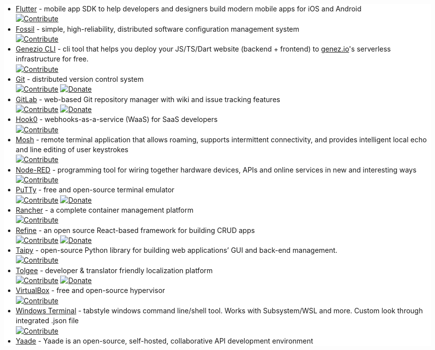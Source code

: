 - [Flutter](https://flutter.io/) - mobile app SDK to help developers and designers build modern mobile apps for iOS and Android<br/>
[![Contribute](https://cdn.rawgit.com/sereneblue/awesome-oss/master/contribute.svg)](https://github.com/flutter/flutter/blob/master/CONTRIBUTING.md)
- [Fossil](https://www.fossil-scm.org/) - simple, high-reliability, distributed software configuration management system<br/>
[![Contribute](https://cdn.rawgit.com/sereneblue/awesome-oss/master/contribute.svg)](https://www.fossil-scm.org/index.html/doc/trunk/www/contribute.wiki)
- [Genezio CLI](https://genez.io) - cli tool that helps you deploy your JS/TS/Dart website (backend + frontend) to [genez.io](https://genez.io)'s serverless infrastructure for free.<br/>
[![Contribute](https://cdn.rawgit.com/sereneblue/awesome-oss/master/contribute.svg)](https://github.com/Genez-io/genezio/blob/master/CONTRIBUTING.md)
- [Git](https://git-scm.com/) - distributed version control system<br/>
[![Contribute](https://cdn.rawgit.com/sereneblue/awesome-oss/master/contribute.svg)](https://git-scm.com/community) [![Donate](https://cdn.rawgit.com/sereneblue/awesome-oss/master/donate.svg)](https://git-scm.com/sfc)
- [GitLab](https://gitlab.com) - web-based Git repository manager with wiki and issue tracking features<br/>
[![Contribute](https://cdn.rawgit.com/sereneblue/awesome-oss/master/contribute.svg)](https://github.com/gitlabhq/gitlabhq) [![Donate](https://cdn.rawgit.com/sereneblue/awesome-oss/master/donate.svg)](https://about.gitlab.com/about/)
- [Hook0](https://www.hook0.com/) - webhooks-as-a-service (WaaS) for SaaS developers<br/>
[![Contribute](https://cdn.rawgit.com/sereneblue/awesome-oss/master/contribute.svg)](https://github.com/Hook0/hook0/blob/master/contributing.md)
- [Mosh](https://mosh.org/) - remote terminal application that allows roaming, supports intermittent connectivity, and provides intelligent local echo and line 
editing of user keystrokes<br/>
[![Contribute](https://cdn.rawgit.com/sereneblue/awesome-oss/master/contribute.svg)](https://mosh.org/#faq)
- [Node-RED](https://nodered.org/) - programming tool for wiring together hardware devices, APIs and online services in new and interesting ways<br/>
[![Contribute](https://cdn.rawgit.com/sereneblue/awesome-oss/master/contribute.svg)](https://github.com/node-red/node-red/blob/master/CONTRIBUTING.md)
- [PuTTy](https://www.chiark.greenend.org.uk/~sgtatham/putty/) - free and open-source terminal emulator<br/>
[![Contribute](https://cdn.rawgit.com/sereneblue/awesome-oss/master/contribute.svg)](https://www.chiark.greenend.org.uk/~sgtatham/putty/feedback.html) [![Donate](https://cdn.rawgit.com/sereneblue/awesome-oss/master/donate.svg)](https://www.chiark.greenend.org.uk/%7Esgtatham/putty/faq.html)
- [Rancher](https://rancher.com/) - a complete container management platform<br/>
[![Contribute](https://cdn.rawgit.com/sereneblue/awesome-oss/master/contribute.svg)](https://github.com/rancher/rancher)
- [Refine](https://refine.dev) - an open source React-based framework for building CRUD apps<br/>
[![Contribute](https://cdn.rawgit.com/sereneblue/awesome-oss/master/contribute.svg)](https://github.com/refinedev/refine) [![Donate](https://cdn.rawgit.com/sereneblue/awesome-oss/master/donate.svg)](https://github.com/sponsors/refinedev)
- [Taipy](https://www.taipy.io) - open-source Python library for building web applications’ GUI and back-end management.                   
[![Contribute](https://cdn.rawgit.com/sereneblue/awesome-oss/master/contribute.svg)](https://github.com/Avaiga/taipy)
- [Tolgee](https://tolgee.io) - developer & translator friendly localization platform<br/>
[![Contribute](https://cdn.rawgit.com/sereneblue/awesome-oss/master/contribute.svg)](https://github.com/tolgee/tolgee-platform/blob/main/CONTRIBUTING.md) [![Donate](https://cdn.rawgit.com/sereneblue/awesome-oss/master/donate.svg)](https://github.com/sponsors/tolgee)
- [VirtualBox](https://www.virtualbox.org/) - free and open-source hypervisor<br/>
[![Contribute](https://cdn.rawgit.com/sereneblue/awesome-oss/master/contribute.svg)](https://www.virtualbox.org/wiki/Contributor_information)
- [Windows Terminal](https://apps.microsoft.com/store/detail/windows-terminal/9N0DX20HK701?hl=de-de&gl=DE) - tabstyle windows command line/shell tool. Works with Subsystem/WSL and more. Custom look through integrated .json file<br/>
[![Contribute](https://cdn.rawgit.com/sereneblue/awesome-oss/master/contribute.svg)](https://github.com/microsoft/terminal/blob/main/CONTRIBUTING.md)
- [Yaade](https://docs.yaade.io/) - Yaade is an open-source, self-hosted, collaborative API development environment<br/>